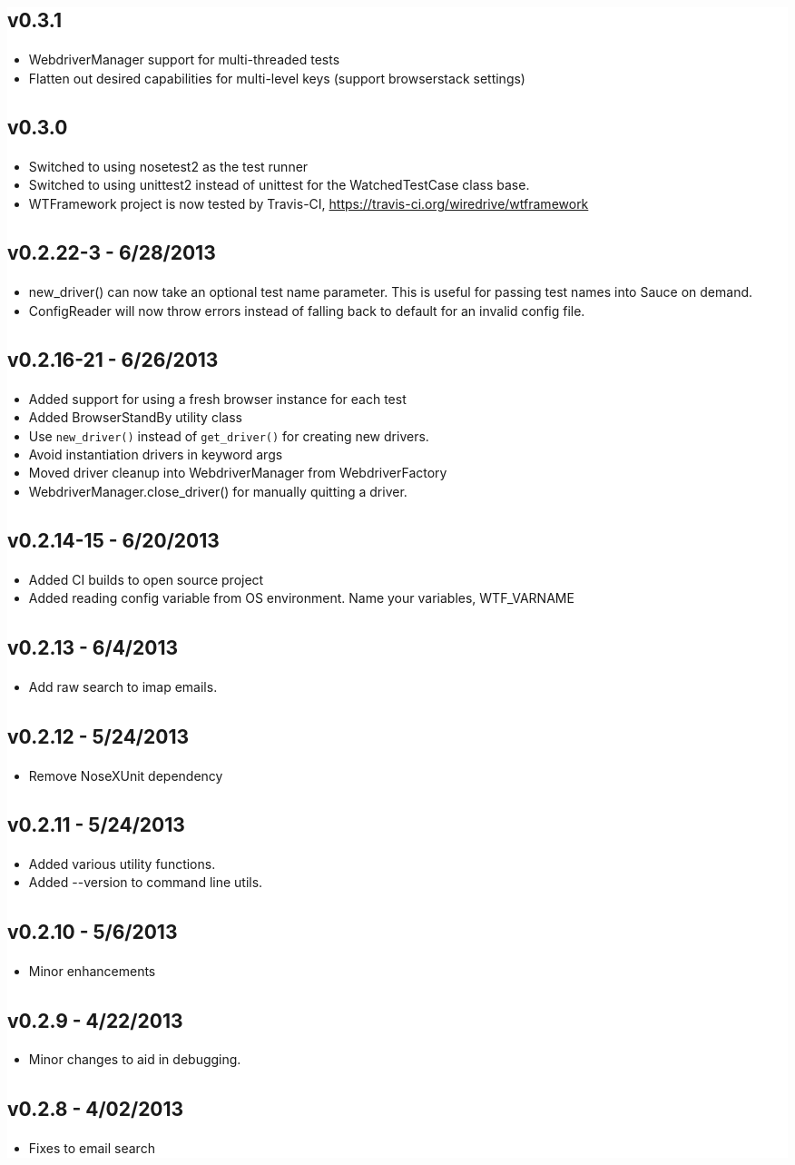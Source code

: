 ## v0.3.1
- WebdriverManager support for multi-threaded tests 
- Flatten out desired capabilities for multi-level keys (support browserstack settings)

## v0.3.0 
- Switched to using nosetest2 as the test runner
- Switched to using unittest2 instead of unittest for the WatchedTestCase class base.
- WTFramework project is now tested by Travis-CI, 
  https://travis-ci.org/wiredrive/wtframework

## v0.2.22-3 - 6/28/2013
- new_driver() can now take an optional test name parameter.  This is useful for passing 
test names into Sauce on demand.
- ConfigReader will now throw errors instead of falling back to default for an invalid 
config file.

## v0.2.16-21 - 6/26/2013
- Added support for using a fresh browser instance for each test
- Added BrowserStandBy utility class
- Use `new_driver()` instead of `get_driver()` for creating new drivers.
- Avoid instantiation drivers in keyword args
- Moved driver cleanup into WebdriverManager from WebdriverFactory
- WebdriverManager.close_driver() for manually quitting a driver.

## v0.2.14-15 - 6/20/2013
- Added CI builds to open source project
- Added reading config variable from OS environment.  Name your variables, WTF_VARNAME

## v0.2.13 - 6/4/2013
- Add raw search to imap emails.

## v0.2.12 - 5/24/2013
- Remove NoseXUnit dependency

## v0.2.11 - 5/24/2013
- Added various utility functions.
- Added --version to command line utils.

## v0.2.10 - 5/6/2013
- Minor enhancements

## v0.2.9 - 4/22/2013
- Minor changes to aid in debugging.

## v0.2.8 - 4/02/2013
- Fixes to email search

